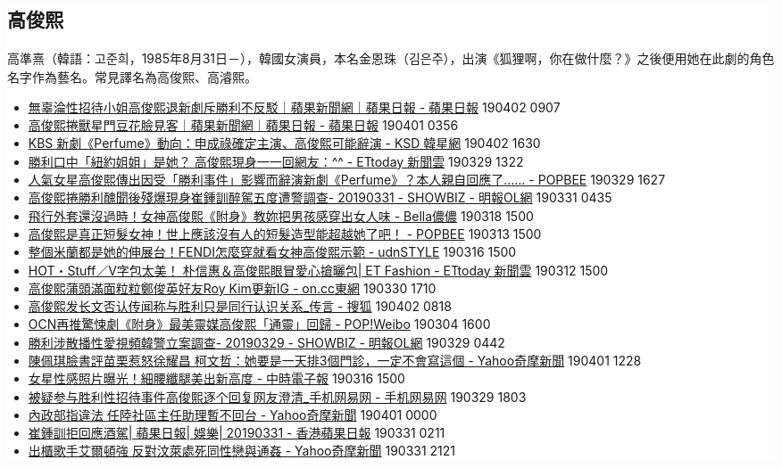 ## 高俊熙

高準熹（韓語：고준희，1985年8月31日－），韓國女演員，本名金恩珠（김은주），出演《狐狸啊，你在做什麼？》之後便用她在此劇的角色名字作為藝名。常見譯名為高俊熙、高濬熙。
- [無辜淪性招待小姐高俊熙退新劇斥勝利不反駁｜蘋果新聞網｜蘋果日報 - 蘋果日報](https://tw.appledaily.com/new/realtime/20190402/1543787/ "無辜淪性招待小姐高俊熙退新劇斥勝利不反駁｜蘋果新聞網｜蘋果日報 - 蘋果日報") 190402 0907
- [高俊熙捲獸星門豆花臉見客｜蘋果新聞網｜蘋果日報 - 蘋果日報](https://tw.appledaily.com/entertainment/daily/20190401/38297042/ "高俊熙捲獸星門豆花臉見客｜蘋果新聞網｜蘋果日報 - 蘋果日報") 190401 0356
- [KBS 新劇《Perfume》動向：申成祿確定主演、高俊熙可能辭演 - KSD 韓星網](https://www.koreastardaily.com/tc/news/115402 "KBS 新劇《Perfume》動向：申成祿確定主演、高俊熙可能辭演 - KSD 韓星網") 190402 1630
- [勝利口中「紐約姐姐」是她？ 高俊熙現身一一回網友：^^ - ETtoday 新聞雲](https://star.ettoday.net/news/1410773 "勝利口中「紐約姐姐」是她？ 高俊熙現身一一回網友：^^ - ETtoday 新聞雲") 190329 1322
- [人氣女星高俊熙傳出因受「勝利事件」影響而辭演新劇《Perfume》？本人親自回應了...... - POPBEE](https://popbee.com/celebrities/celebrities-news/go-joon-hee-new-korean-drama-perfume-seungri/ "人氣女星高俊熙傳出因受「勝利事件」影響而辭演新劇《Perfume》？本人親自回應了...... - POPBEE") 190329 1627
- [高俊熙捲勝利醜聞後殘爆現身崔鍾訓醉駕五度遭警調查- 20190331 - SHOWBIZ - 明報OL網](https://ol.mingpao.com/ldy/showbiz/news/20190331/1553970790514/%E9%AB%98%E4%BF%8A%E7%86%99%E6%8D%B2%E5%8B%9D%E5%88%A9%E9%86%9C%E8%81%9E%E5%BE%8C%E6%AE%98%E7%88%86%E7%8F%BE%E8%BA%AB-%E5%B4%94%E9%8D%BE%E8%A8%93%E9%86%89%E9%A7%95%E4%BA%94%E5%BA%A6%E9%81%AD%E8%AD%A6%E8%AA%BF%E6%9F%A5 "高俊熙捲勝利醜聞後殘爆現身崔鍾訓醉駕五度遭警調查- 20190331 - SHOWBIZ - 明報OL網") 190331 0435
- [飛行外套還沒過時！女神高俊熙《附身》教妳把男孩感穿出女人味 - Bella儂儂](https://www.bella.tw/articles/lookbook/18995 "飛行外套還沒過時！女神高俊熙《附身》教妳把男孩感穿出女人味 - Bella儂儂") 190318 1500
- [高俊熙是真正短髮女神！世上應該沒有人的短髮造型能超越她了吧！ - POPBEE](https://popbee.com/beauty/hairstyles/go-joon-hee-short-hairstyles-perfect-examples-tutorial/ "高俊熙是真正短髮女神！世上應該沒有人的短髮造型能超越她了吧！ - POPBEE") 190313 1500
- [整個米蘭都是她的伸展台！FENDI怎麼穿就看女神高俊熙示範 - udnSTYLE](https://style.udn.com/style/story/8065/3693575 "整個米蘭都是她的伸展台！FENDI怎麼穿就看女神高俊熙示範 - udnSTYLE") 190316 1500
- [HOT・Stuff／V字包太美！ 朴信惠＆高俊熙眼冒愛心搶曬包| ET Fashion - ETtoday 新聞雲](https://www.ettoday.net/news/20190312/1391494.htm "HOT・Stuff／V字包太美！ 朴信惠＆高俊熙眼冒愛心搶曬包| ET Fashion - ETtoday 新聞雲") 190312 1500
- [高俊熙蒲頭滿面粒粒鄭俊英好友Roy Kim更新IG - on.cc東網](https://hk.on.cc/hk/bkn/cnt/entertainment/20190330/bkn-20190330164217947-0330_00862_001.html "高俊熙蒲頭滿面粒粒鄭俊英好友Roy Kim更新IG - on.cc東網") 190330 1710
- [高俊熙发长文否认传闻称与胜利只是同行认识关系_传言 - 搜狐](http://www.sohu.com/a/305357165_114941 "高俊熙发长文否认传闻称与胜利只是同行认识关系_传言 - 搜狐") 190402 0818
- [OCN再推驚悚劇《附身》最美靈媒高俊熙「通靈」回歸 - POP!Weibo](https://ipop.sina.com.tw/posts/382136 "OCN再推驚悚劇《附身》最美靈媒高俊熙「通靈」回歸 - POP!Weibo") 190304 1600
- [勝利涉散播性愛視頻韓警立案調查- 20190329 - SHOWBIZ - 明報OL網](https://ol.mingpao.com/ldy/showbiz/news/20190329/1553797532611/%E5%8B%9D%E5%88%A9%E6%B6%89%E6%95%A3%E6%92%AD%E6%80%A7%E6%84%9B%E8%A6%96%E9%A0%BB-%E9%9F%93%E8%AD%A6%E7%AB%8B%E6%A1%88%E8%AA%BF%E6%9F%A5 "勝利涉散播性愛視頻韓警立案調查- 20190329 - SHOWBIZ - 明報OL網") 190329 0442
- [陳佩琪臉書評苗栗惹怒徐耀昌 柯文哲：她要是一天排3個門診，一定不會寫這個 - Yahoo奇摩新聞](https://tw.news.yahoo.com/%E9%99%B3%E4%BD%A9%E7%90%AA%E8%87%89%E6%9B%B8%E8%A9%95%E8%8B%97%E6%A0%97%E6%83%B9%E6%80%92%E5%BE%90%E8%80%80%E6%98%8C-%E6%9F%AF%E6%96%87%E5%93%B2-%E5%A5%B9%E8%A6%81%E6%98%AF-%E5%A4%A9%E6%8E%923%E5%80%8B%E9%96%80%E8%A8%BA-%E5%AE%9A%E4%B8%8D%E6%9C%83%E5%AF%AB%E9%80%99%E5%80%8B-053258822.html "陳佩琪臉書評苗栗惹怒徐耀昌 柯文哲：她要是一天排3個門診，一定不會寫這個 - Yahoo奇摩新聞") 190401 1228
- [女星性感照片曝光！細腰纖腿美出新高度 - 中時電子報](https://styletc.chinatimes.com/outfit/20190315004144-330101 "女星性感照片曝光！細腰纖腿美出新高度 - 中時電子報") 190316 1500
- [被疑参与胜利性招待事件高俊熙逐个回复网友澄清_手机网易网 - 手机网易网](https://3g.163.com/ent/article/EBF2QLI700038FO9.html "被疑参与胜利性招待事件高俊熙逐个回复网友澄清_手机网易网 - 手机网易网") 190329 1803
- [內政部指違法 任陸社區主任助理暫不回台 - Yahoo奇摩新聞](https://tw.news.yahoo.com/%E5%85%A7%E6%94%BF%E9%83%A8%E6%8C%87%E9%81%95%E6%B3%95-%E4%BB%BB%E9%99%B8%E7%A4%BE%E5%8D%80%E4%B8%BB%E4%BB%BB%E5%8A%A9%E7%90%86%E6%9A%AB%E4%B8%8D%E5%9B%9E%E5%8F%B0-160000240.html "內政部指違法 任陸社區主任助理暫不回台 - Yahoo奇摩新聞") 190401 0000
- [崔鍾訓拒回應酒駕| 蘋果日報| 娛樂| 20190331 - 香港蘋果日報](https://hk.entertainment.appledaily.com/entertainment/daily/article/20190331/20645437 "崔鍾訓拒回應酒駕| 蘋果日報| 娛樂| 20190331 - 香港蘋果日報") 190331 0211
- [出櫃歌手艾爾頓強 反對汶萊處死同性戀與通姦 - Yahoo奇摩新聞](https://tw.news.yahoo.com/%E5%87%BA%E6%AB%83%E6%AD%8C%E6%89%8B%E8%89%BE%E7%88%BE%E9%A0%93%E5%BC%B7-%E5%8F%8D%E5%B0%8D%E6%B1%B6%E8%90%8A%E8%99%95%E6%AD%BB%E5%90%8C%E6%80%A7%E6%88%80%E8%88%87%E9%80%9A%E5%A7%A6-132112758.html "出櫃歌手艾爾頓強 反對汶萊處死同性戀與通姦 - Yahoo奇摩新聞") 190331 2121
